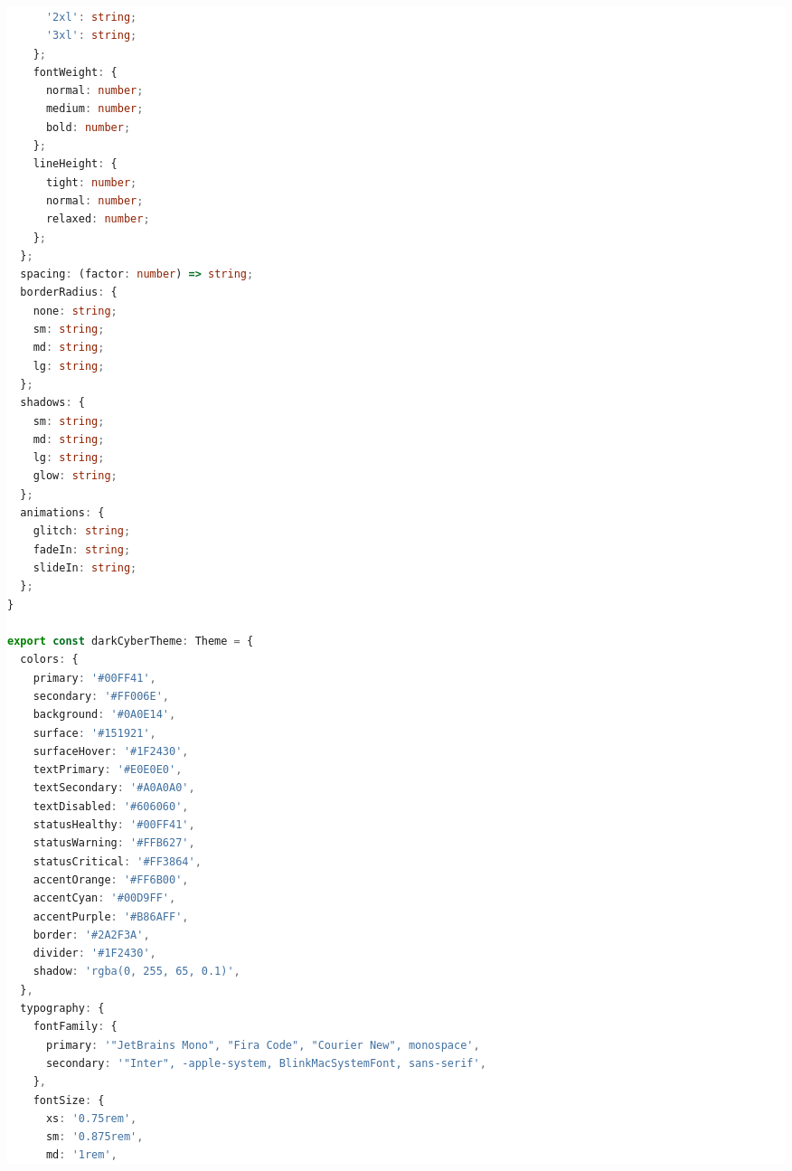    ```typescript
         '2xl': string;
         '3xl': string;
       };
       fontWeight: {
         normal: number;
         medium: number;
         bold: number;
       };
       lineHeight: {
         tight: number;
         normal: number;
         relaxed: number;
       };
     };
     spacing: (factor: number) => string;
     borderRadius: {
       none: string;
       sm: string;
       md: string;
       lg: string;
     };
     shadows: {
       sm: string;
       md: string;
       lg: string;
       glow: string;
     };
     animations: {
       glitch: string;
       fadeIn: string;
       slideIn: string;
     };
   }

   export const darkCyberTheme: Theme = {
     colors: {
       primary: '#00FF41',
       secondary: '#FF006E',
       background: '#0A0E14',
       surface: '#151921',
       surfaceHover: '#1F2430',
       textPrimary: '#E0E0E0',
       textSecondary: '#A0A0A0',
       textDisabled: '#606060',
       statusHealthy: '#00FF41',
       statusWarning: '#FFB627',
       statusCritical: '#FF3864',
       accentOrange: '#FF6B00',
       accentCyan: '#00D9FF',
       accentPurple: '#B86AFF',
       border: '#2A2F3A',
       divider: '#1F2430',
       shadow: 'rgba(0, 255, 65, 0.1)',
     },
     typography: {
       fontFamily: {
         primary: '"JetBrains Mono", "Fira Code", "Courier New", monospace',
         secondary: '"Inter", -apple-system, BlinkMacSystemFont, sans-serif',
       },
       fontSize: {
         xs: '0.75rem',
         sm: '0.875rem',
         md: '1rem',
   ```